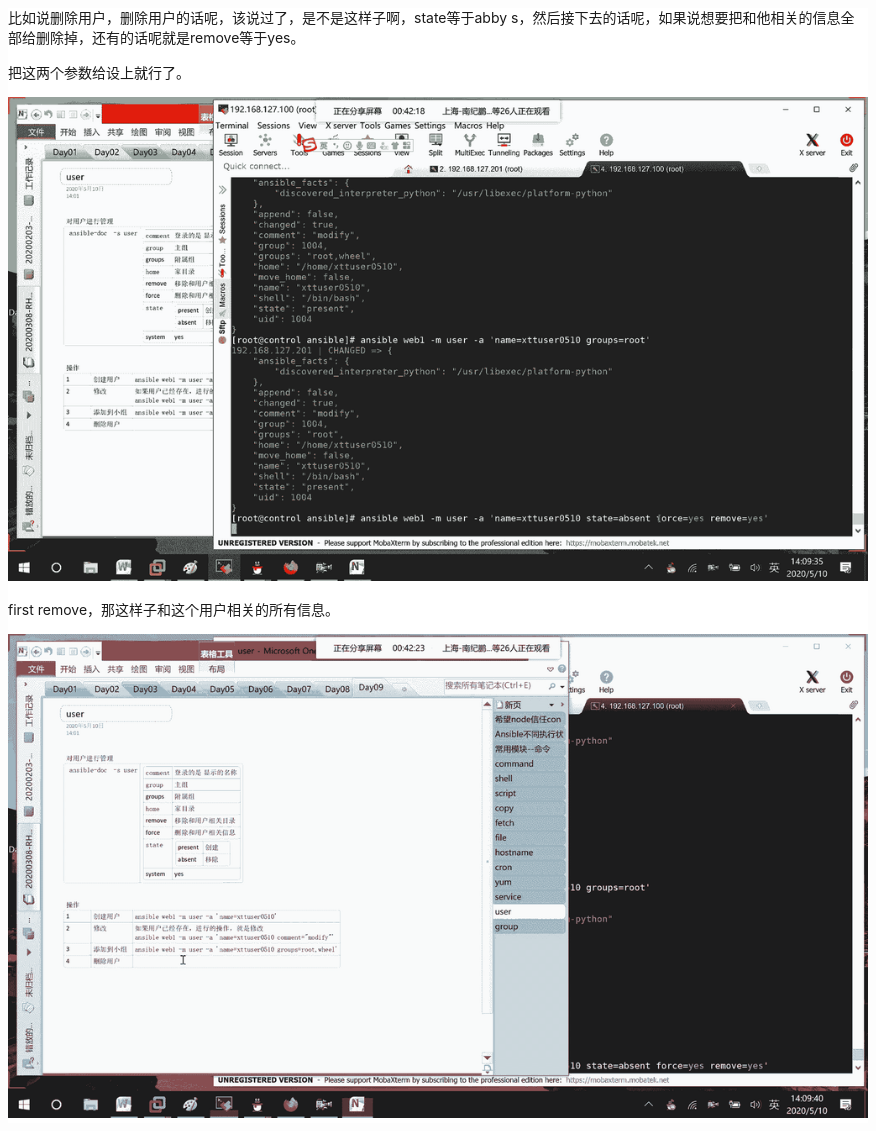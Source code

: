 比如说删除用户，删除用户的话呢，该说过了，是不是这样子啊，state等于abby s，然后接下去的话呢，如果说想要把和他相关的信息全部给删除掉，还有的话呢就是remove等于yes。

把这两个参数给设上就行了。

![](img/30c82edde2a6addb26fd642085846cd8_181.png)

first remove，那这样子和这个用户相关的所有信息。

![](img/30c82edde2a6addb26fd642085846cd8_183.png)
